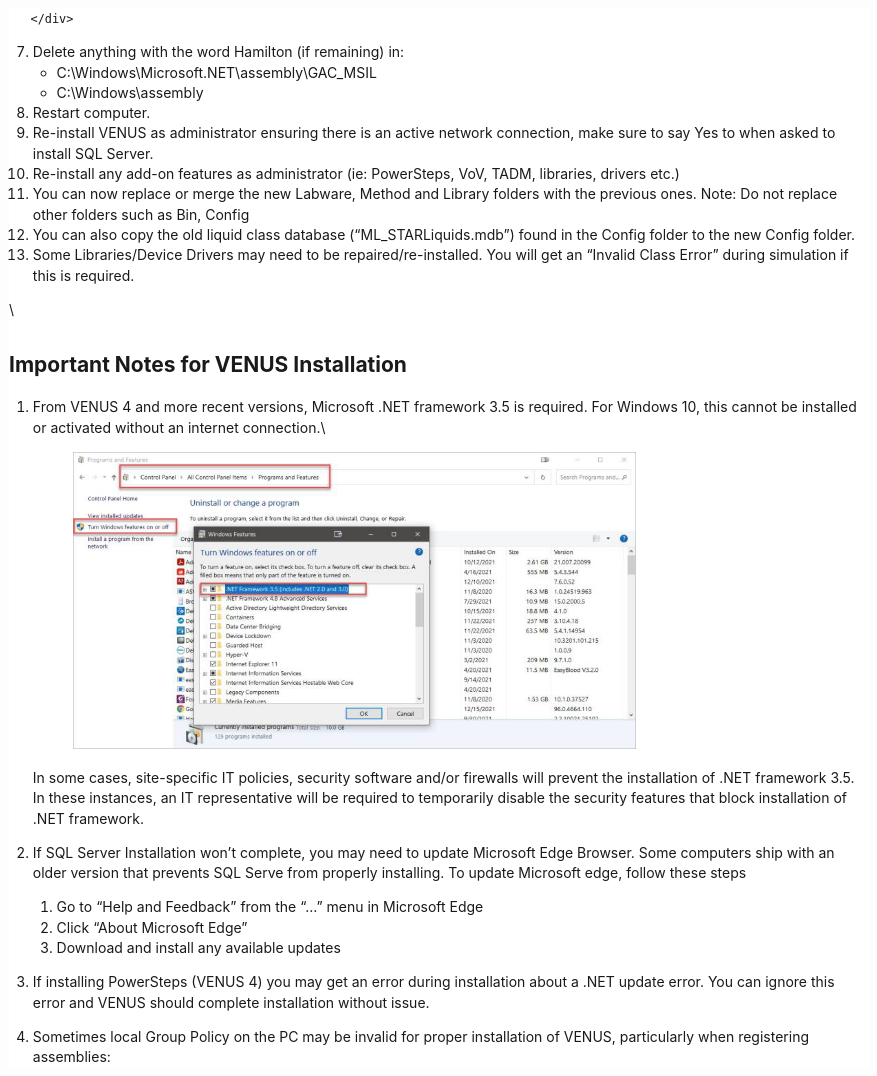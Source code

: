        </div>
7. Delete anything with the word Hamilton (if remaining) in:
   * C:\Windows\Microsoft.NET\assembly\GAC\_MSIL
   * C:\Windows\assembly
8. Restart computer.
9. Re-install VENUS as administrator ensuring there is an active network connection, make sure to say Yes to when asked to install SQL Server.
10. Re-install any add-on features as administrator (ie: PowerSteps, VoV, TADM, libraries, drivers etc.)
11. You can now replace or merge the new Labware, Method and Library folders with the previous ones. Note: Do not replace other folders such as Bin, Config
12. You can also copy the old liquid class database (“ML\_STARLiquids.mdb”) found in the Config folder to the new Config folder.
13. Some Libraries/Device Drivers may need to be repaired/re-installed. You will get an “Invalid Class Error” during simulation if this is required.

\


## Important Notes for VENUS Installation

1.  From VENUS 4 and more recent versions, Microsoft .NET framework 3.5 is required. For Windows 10, this cannot be installed or activated without an internet connection.\


    <figure><img src="../../.gitbook/assets/image (73) (1) (1).png" alt="" width="563"><figcaption></figcaption></figure>

    In some cases, site-specific IT policies, security software and/or firewalls will prevent the installation of .NET framework 3.5. In these instances, an IT representative will be required to temporarily disable the security features that block installation of .NET framework.
2. If SQL Server Installation won’t complete, you may need to update Microsoft Edge Browser. Some computers ship with an older version that prevents SQL Serve from properly installing. To update Microsoft edge, follow these steps
   1. Go to “Help and Feedback” from the “…” menu in Microsoft Edge
   2. Click “About Microsoft Edge”
   3. Download and install any available updates
3. If installing PowerSteps (VENUS 4) you may get an error during installation about a .NET update error. You can ignore this error and VENUS should complete installation without issue.
4. Sometimes local Group Policy on the PC may be invalid for proper installation of VENUS, particularly when registering assemblies:
